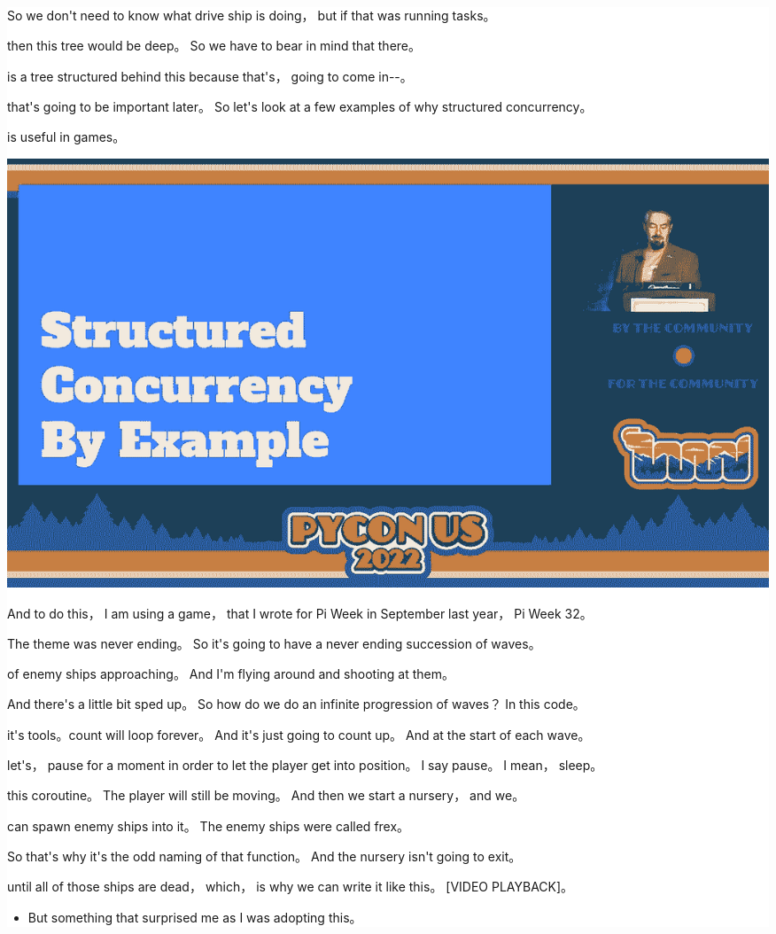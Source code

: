  So we don't need to know what drive ship is doing， but if that was running tasks。

 then this tree would be deep。 So we have to bear in mind that there。

 is a tree structured behind this because that's， going to come in--。

 that's going to be important later。 So let's look at a few examples of why structured concurrency。

 is useful in games。

![](img/b4a1e9094e82ce4350beb179861e167f_20.png)

 And to do this， I am using a game， that I wrote for Pi Week in September last year， Pi Week 32。

 The theme was never ending。 So it's going to have a never ending succession of waves。

 of enemy ships approaching。 And I'm flying around and shooting at them。

 And there's a little bit sped up。 So how do we do an infinite progression of waves？ In this code。

 it's tools。count will loop forever。 And it's just going to count up。 And at the start of each wave。

 let's， pause for a moment in order to let the player get into position。 I say pause。 I mean， sleep。

 this coroutine。 The player will still be moving。 And then we start a nursery， and we。

 can spawn enemy ships into it。 The enemy ships were called frex。

 So that's why it's the odd naming of that function。 And the nursery isn't going to exit。

 until all of those ships are dead， which， is why we can write it like this。 [VIDEO PLAYBACK]。

 - But something that surprised me as I was adopting this。
